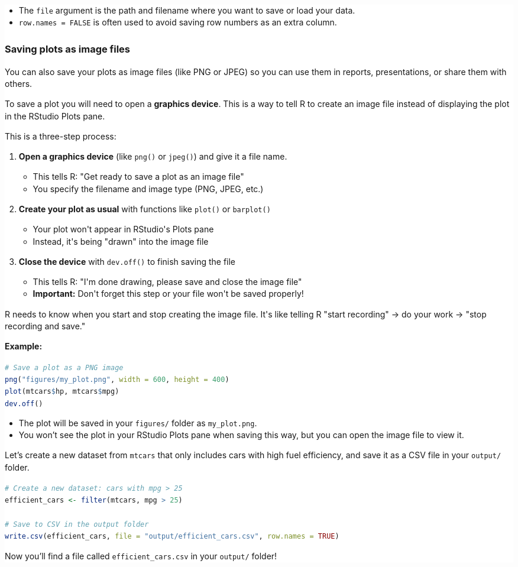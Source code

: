 - The `file` argument is the path and filename where you want to save or load your data.
- `row.names = FALSE` is often used to avoid saving row numbers as an extra column.

### Saving plots as image files

You can also save your plots as image files (like PNG or JPEG) so you can use them in reports, presentations, or share them with others.

To save a plot you will need to open a **graphics device**. This is a way to tell R to create an image file instead of displaying the plot in the RStudio Plots pane.

This is a three-step process:

1. **Open a graphics device** (like `png()` or `jpeg()`) and give it a file name.

   - This tells R: "Get ready to save a plot as an image file"
   - You specify the filename and image type (PNG, JPEG, etc.)

2. **Create your plot as usual** with functions like `plot()` or `barplot()`

   - Your plot won't appear in RStudio's Plots pane
   - Instead, it's being "drawn" into the image file

3. **Close the device** with `dev.off()` to finish saving the file

   - This tells R: "I'm done drawing, please save and close the image file"
   - **Important:** Don't forget this step or your file won't be saved properly!

R needs to know when you start and stop creating the image file. It's like telling R "start recording" → do your work → "stop recording and save."

**Example:**


``` r
# Save a plot as a PNG image
png("figures/my_plot.png", width = 600, height = 400)
plot(mtcars$hp, mtcars$mpg)
dev.off()
```

- The plot will be saved in your `figures/` folder as `my_plot.png`.
- You won’t see the plot in your RStudio Plots pane when saving this way, but you can open the image file to view it.


Let’s create a new dataset from `mtcars` that only includes cars with high fuel efficiency, and save it as a CSV file in your `output/` folder.


``` r
# Create a new dataset: cars with mpg > 25
efficient_cars <- filter(mtcars, mpg > 25)

# Save to CSV in the output folder
write.csv(efficient_cars, file = "output/efficient_cars.csv", row.names = TRUE)
```

Now you’ll find a file called `efficient_cars.csv` in your `output/` folder!

